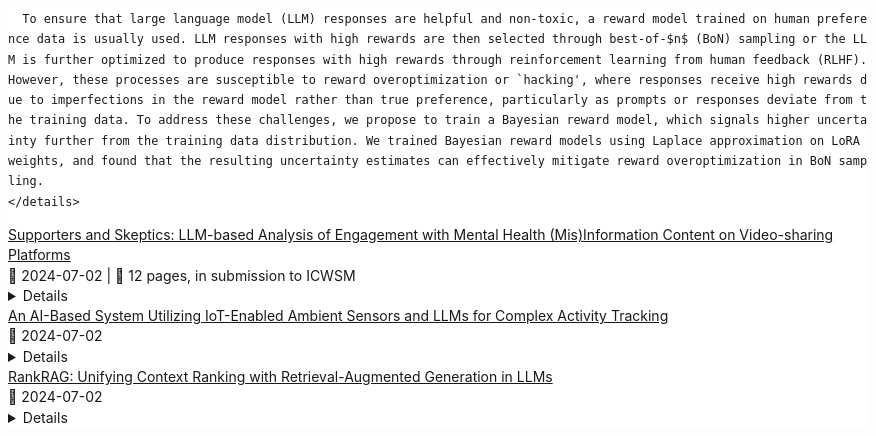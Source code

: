       To ensure that large language model (LLM) responses are helpful and non-toxic, a reward model trained on human preference data is usually used. LLM responses with high rewards are then selected through best-of-$n$ (BoN) sampling or the LLM is further optimized to produce responses with high rewards through reinforcement learning from human feedback (RLHF). However, these processes are susceptible to reward overoptimization or `hacking', where responses receive high rewards due to imperfections in the reward model rather than true preference, particularly as prompts or responses deviate from the training data. To address these challenges, we propose to train a Bayesian reward model, which signals higher uncertainty further from the training data distribution. We trained Bayesian reward models using Laplace approximation on LoRA weights, and found that the resulting uncertainty estimates can effectively mitigate reward overoptimization in BoN sampling.
    </details>
</div>
<div class="paper-card">
    <div class="paper-title"><a href="http://arxiv.org/abs/2407.02662v1">Supporters and Skeptics: LLM-based Analysis of Engagement with Mental Health (Mis)Information Content on Video-sharing Platforms</a></div>
    <div class="paper-meta">
      📅 2024-07-02
      | 💬 12 pages, in submission to ICWSM
    </div>
    <details class="paper-abstract">
      Over one in five adults in the US lives with a mental illness. In the face of a shortage of mental health professionals and offline resources, online short-form video content has grown to serve as a crucial conduit for disseminating mental health help and resources. However, the ease of content creation and access also contributes to the spread of misinformation, posing risks to accurate diagnosis and treatment. Detecting and understanding engagement with such content is crucial to mitigating their harmful effects on public health. We perform the first quantitative study of the phenomenon using YouTube Shorts and Bitchute as the sites of study. We contribute MentalMisinfo, a novel labeled mental health misinformation (MHMisinfo) dataset of 739 videos (639 from Youtube and 100 from Bitchute) and 135372 comments in total, using an expert-driven annotation schema. We first found that few-shot in-context learning with large language models (LLMs) are effective in detecting MHMisinfo videos. Next, we discover distinct and potentially alarming linguistic patterns in how audiences engage with MHMisinfo videos through commentary on both video-sharing platforms. Across the two platforms, comments could exacerbate prevailing stigma with some groups showing heightened susceptibility to and alignment with MHMisinfo. We discuss technical and public health-driven adaptive solutions to tackling the "epidemic" of mental health misinformation online.
    </details>
</div>
<div class="paper-card">
    <div class="paper-title"><a href="http://arxiv.org/abs/2407.02606v1">An AI-Based System Utilizing IoT-Enabled Ambient Sensors and LLMs for Complex Activity Tracking</a></div>
    <div class="paper-meta">
      📅 2024-07-02
    </div>
    <details class="paper-abstract">
      Complex activity recognition plays an important role in elderly care assistance. However, the reasoning ability of edge devices is constrained by the classic machine learning model capacity. In this paper, we present a non-invasive ambient sensing system that can detect multiple activities and apply large language models (LLMs) to reason the activity sequences. This method effectively combines edge devices and LLMs to help elderly people in their daily activities, such as reminding them to take pills or handling emergencies like falls. The LLM-based edge device can also serve as an interface to interact with elderly people, especially with memory issue, assisting them in their daily lives. By deploying such a system, we believe that the smart sensing system can improve the quality of life for older people and provide more efficient protection
    </details>
</div>
<div class="paper-card">
    <div class="paper-title"><a href="http://arxiv.org/abs/2407.02485v1">RankRAG: Unifying Context Ranking with Retrieval-Augmented Generation in LLMs</a></div>
    <div class="paper-meta">
      📅 2024-07-02
    </div>
    <details class="paper-abstract">